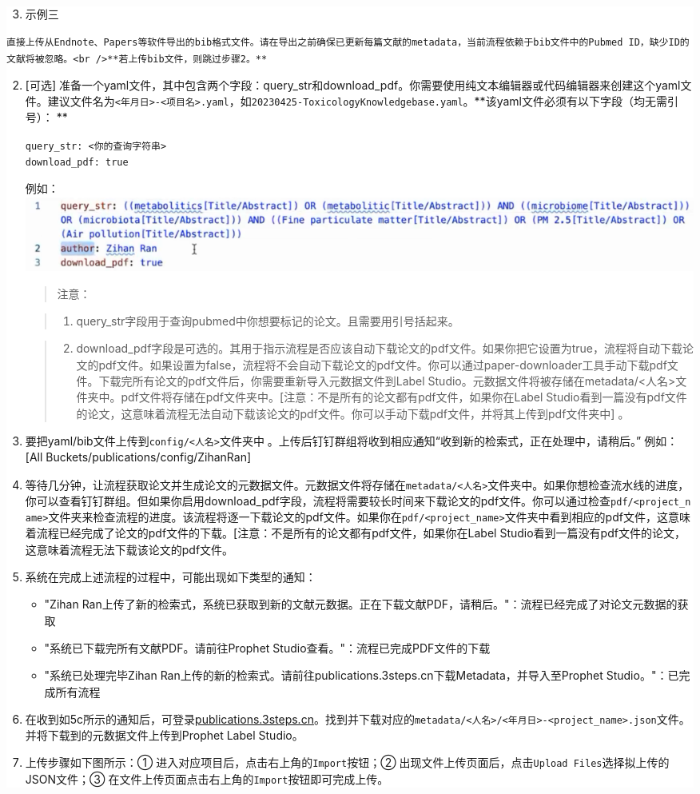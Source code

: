    3. 示例三

    直接上传从Endnote、Papers等软件导出的bib格式文件。请在导出之前确保已更新每篇文献的metadata，当前流程依赖于bib文件中的Pubmed ID，缺少ID的文献将被忽略。<br />**若上传bib文件，则跳过步骤2。**

2. [可选] 准备一个yaml文件，其中包含两个字段：query_str和download_pdf。你需要使用纯文本编辑器或代码编辑器来创建这个yaml文件。建议文件名为`<年月日>-<项目名>.yaml`，如`20230425-ToxicologyKnowledgebase.yaml`。**该yaml文件必须有以下字段（均无需引号）： **

    ```
    query_str: <你的查询字符串>
    download_pdf: true
    ```

    例如：<br />
    <img src="/assets/tutorials/searching-strategy.png" alt="label-studio" width="100%" />

    > 注意：

    > 1. query_str字段用于查询pubmed中你想要标记的论文。且需要用引号括起来。

    > 2. download_pdf字段是可选的。其用于指示流程是否应该自动下载论文的pdf文件。如果你把它设置为true，流程将自动下载论文的pdf文件。如果设置为false，流程将不会自动下载论文的pdf文件。你可以通过paper-downloader工具手动下载pdf文件。下载完所有论文的pdf文件后，你需要重新导入元数据文件到Label Studio。元数据文件将被存储在metadata/<人名>文件夹中。pdf文件将存储在pdf文件夹中。[注意：不是所有的论文都有pdf文件，如果你在Label Studio看到一篇没有pdf文件的论文，这意味着流程无法自动下载该论文的pdf文件。你可以手动下载pdf文件，并将其上传到pdf文件夹中] 。

3. 要把yaml/bib文件上传到`config/<人名>`文件夹中 。上传后钉钉群组将收到相应通知“收到新的检索式，正在处理中，请稍后。”  例如：[All Buckets/publications/config/ZihanRan] 

4. 等待几分钟，让流程获取论文并生成论文的元数据文件。元数据文件将存储在`metadata/<人名>`文件夹中。如果你想检查流水线的进度，你可以查看钉钉群组。但如果你启用download_pdf字段，流程将需要较长时间来下载论文的pdf文件。你可以通过检查`pdf/<project_name>`文件夹来检查流程的进度。该流程将逐一下载论文的pdf文件。如果你在`pdf/<project_name>`文件夹中看到相应的pdf文件，这意味着流程已经完成了论文的pdf文件的下载。[注意：不是所有的论文都有pdf文件，如果你在Label Studio看到一篇没有pdf文件的论文，这意味着流程无法下载该论文的pdf文件。

5. 系统在完成上述流程的过程中，可能出现如下类型的通知：

    - "Zihan Ran上传了新的检索式，系统已获取到新的文献元数据。正在下载文献PDF，请稍后。"：流程已经完成了对论文元数据的获取

    - "系统已下载完所有文献PDF。请前往Prophet Studio查看。"：流程已完成PDF文件的下载
    
    - "系统已处理完毕Zihan Ran上传的新的检索式。请前往publications.3steps.cn下载Metadata，并导入至Prophet Studio。"：已完成所有流程

6. 在收到如5c所示的通知后，可登录[publications.3steps.cn](https://publications.3steps.cn)。找到并下载对应的`metadata/<人名>/<年月日>-<project_name>.json`文件。并将下载到的元数据文件上传到Prophet Label Studio。

7. 上传步骤如下图所示：① 进入对应项目后，点击右上角的`Import`按钮；② 出现文件上传页面后，点击`Upload Files`选择拟上传的JSON文件；③ 在文件上传页面点击右上角的`Import`按钮即可完成上传。
